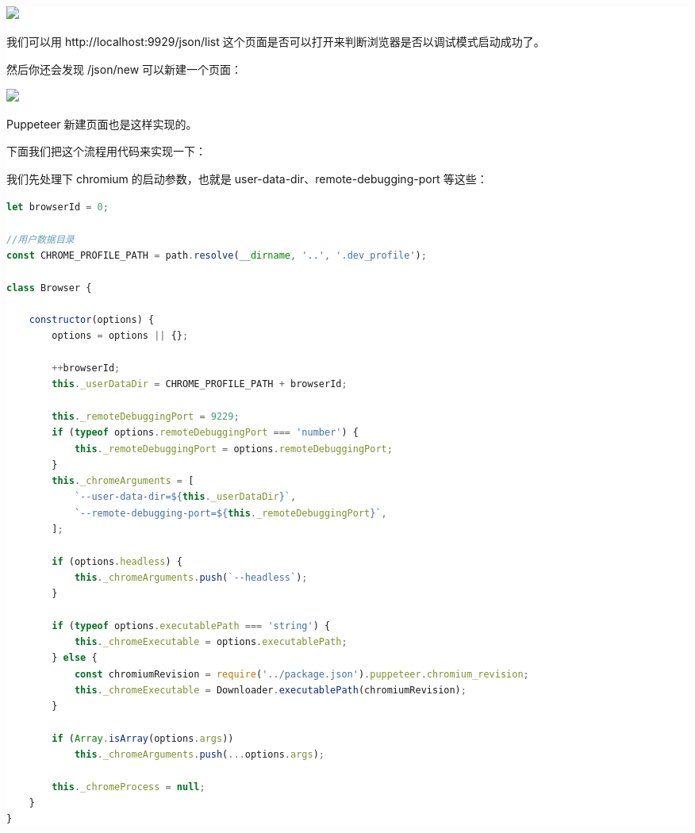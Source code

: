 ![](https://p3-juejin.byteimg.com/tos-cn-i-k3u1fbpfcp/b6c7c11021814e9ea956ebaf41f97b98~tplv-k3u1fbpfcp-watermark.image?)

我们可以用 http://localhost:9929/json/list 这个页面是否可以打开来判断浏览器是否以调试模式启动成功了。

然后你还会发现 /json/new 可以新建一个页面：

![](https://p6-juejin.byteimg.com/tos-cn-i-k3u1fbpfcp/4ace6a5aac4c4c71b953938ae44986c4~tplv-k3u1fbpfcp-watermark.image?)

Puppeteer 新建页面也是这样实现的。

下面我们把这个流程用代码来实现一下：

我们先处理下 chromium 的启动参数，也就是 user-data-dir、remote-debugging-port 等这些：

```javascript
let browserId = 0;

//用户数据目录
const CHROME_PROFILE_PATH = path.resolve(__dirname, '..', '.dev_profile');

class Browser {

    constructor(options) {
        options = options || {};

        ++browserId;
        this._userDataDir = CHROME_PROFILE_PATH + browserId;

        this._remoteDebuggingPort = 9229;
        if (typeof options.remoteDebuggingPort === 'number') {
            this._remoteDebuggingPort = options.remoteDebuggingPort;
        }
        this._chromeArguments = [ 
            `--user-data-dir=${this._userDataDir}`,
            `--remote-debugging-port=${this._remoteDebuggingPort}`,
        ];

        if (options.headless) {
            this._chromeArguments.push(`--headless`);
        }

        if (typeof options.executablePath === 'string') {
            this._chromeExecutable = options.executablePath;
        } else {
            const chromiumRevision = require('../package.json').puppeteer.chromium_revision;
            this._chromeExecutable = Downloader.executablePath(chromiumRevision);
        }

        if (Array.isArray(options.args))
            this._chromeArguments.push(...options.args);

        this._chromeProcess = null;
    }
}
```

